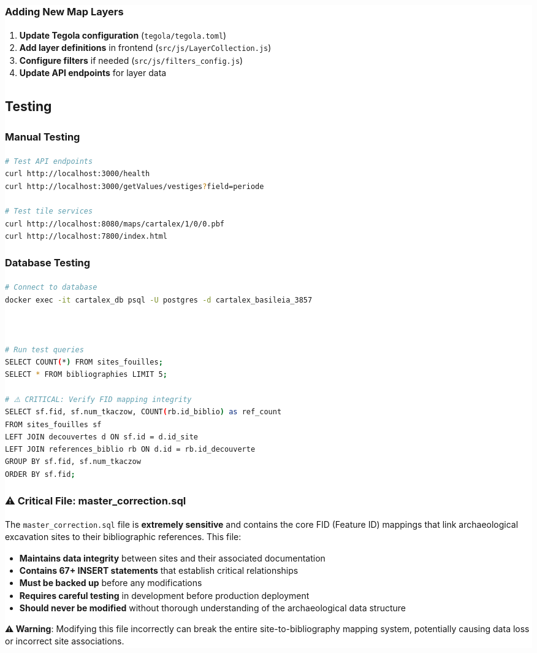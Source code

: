 ### Adding New Map Layers

1. **Update Tegola configuration** (`tegola/tegola.toml`)
2. **Add layer definitions** in frontend (`src/js/LayerCollection.js`)
3. **Configure filters** if needed (`src/js/filters_config.js`)
4. **Update API endpoints** for layer data

## Testing

### Manual Testing
```bash
# Test API endpoints
curl http://localhost:3000/health
curl http://localhost:3000/getValues/vestiges?field=periode

# Test tile services
curl http://localhost:8080/maps/cartalex/1/0/0.pbf
curl http://localhost:7800/index.html
```

### Database Testing
```bash
# Connect to database
docker exec -it cartalex_db psql -U postgres -d cartalex_basileia_3857



# Run test queries
SELECT COUNT(*) FROM sites_fouilles;
SELECT * FROM bibliographies LIMIT 5;

# ⚠️ CRITICAL: Verify FID mapping integrity
SELECT sf.fid, sf.num_tkaczow, COUNT(rb.id_biblio) as ref_count 
FROM sites_fouilles sf 
LEFT JOIN decouvertes d ON sf.id = d.id_site 
LEFT JOIN references_biblio rb ON d.id = rb.id_decouverte 
GROUP BY sf.fid, sf.num_tkaczow 
ORDER BY sf.fid;
```

### ⚠️ Critical File: master_correction.sql

The `master_correction.sql` file is **extremely sensitive** and contains the core FID (Feature ID) mappings that link archaeological excavation sites to their bibliographic references. This file:

- **Maintains data integrity** between sites and their associated documentation
- **Contains 67+ INSERT statements** that establish critical relationships
- **Must be backed up** before any modifications
- **Requires careful testing** in development before production deployment
- **Should never be modified** without thorough understanding of the archaeological data structure

**⚠️ Warning**: Modifying this file incorrectly can break the entire site-to-bibliography mapping system, potentially causing data loss or incorrect site associations.
